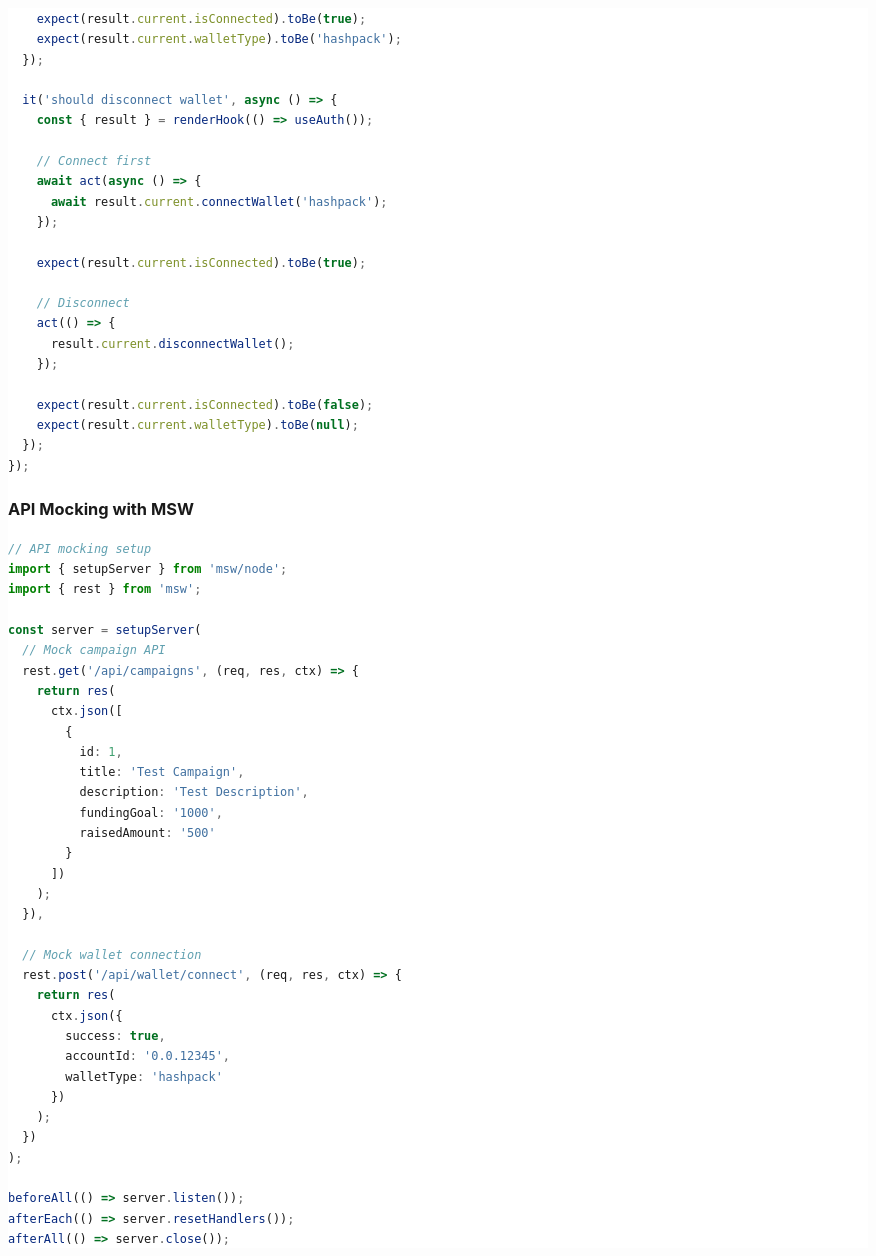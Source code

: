 ```typescript
    expect(result.current.isConnected).toBe(true);
    expect(result.current.walletType).toBe('hashpack');
  });
  
  it('should disconnect wallet', async () => {
    const { result } = renderHook(() => useAuth());
    
    // Connect first
    await act(async () => {
      await result.current.connectWallet('hashpack');
    });
    
    expect(result.current.isConnected).toBe(true);
    
    // Disconnect
    act(() => {
      result.current.disconnectWallet();
    });
    
    expect(result.current.isConnected).toBe(false);
    expect(result.current.walletType).toBe(null);
  });
});
```

### **API Mocking with MSW**

```typescript
// API mocking setup
import { setupServer } from 'msw/node';
import { rest } from 'msw';

const server = setupServer(
  // Mock campaign API
  rest.get('/api/campaigns', (req, res, ctx) => {
    return res(
      ctx.json([
        {
          id: 1,
          title: 'Test Campaign',
          description: 'Test Description',
          fundingGoal: '1000',
          raisedAmount: '500'
        }
      ])
    );
  }),
  
  // Mock wallet connection
  rest.post('/api/wallet/connect', (req, res, ctx) => {
    return res(
      ctx.json({
        success: true,
        accountId: '0.0.12345',
        walletType: 'hashpack'
      })
    );
  })
);

beforeAll(() => server.listen());
afterEach(() => server.resetHandlers());
afterAll(() => server.close());
```